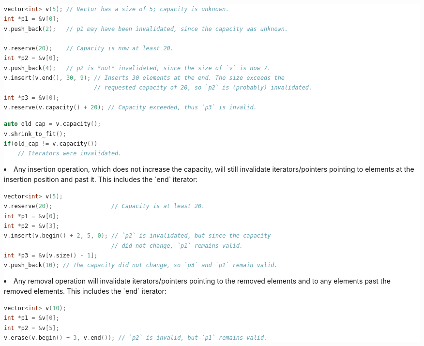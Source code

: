 ```cpp
vector<int> v(5); // Vector has a size of 5; capacity is unknown.
int *p1 = &v[0];
v.push_back(2);   // p1 may have been invalidated, since the capacity was unknown.

v.reserve(20);    // Capacity is now at least 20.
int *p2 = &v[0];
v.push_back(4);   // p2 is *not* invalidated, since the size of `v` is now 7.
v.insert(v.end(), 30, 9); // Inserts 30 elements at the end. The size exceeds the
                          // requested capacity of 20, so `p2` is (probably) invalidated.
int *p3 = &v[0];
v.reserve(v.capacity() + 20); // Capacity exceeded, thus `p3` is invalid.

```


</li>

```cpp
auto old_cap = v.capacity();
v.shrink_to_fit();
if(old_cap != v.capacity())
    // Iterators were invalidated.

```


<li>
Any insertion operation, which does not increase the capacity, will still invalidate iterators/pointers pointing to elements at the insertion position and past it. This includes the `end` iterator:

```cpp
vector<int> v(5);
v.reserve(20);                 // Capacity is at least 20.
int *p1 = &v[0];
int *p2 = &v[3];
v.insert(v.begin() + 2, 5, 0); // `p2` is invalidated, but since the capacity
                               // did not change, `p1` remains valid.
int *p3 = &v[v.size() - 1];
v.push_back(10); // The capacity did not change, so `p3` and `p1` remain valid.

```


</li>
<li>
Any removal operation will invalidate iterators/pointers pointing to the removed elements and to any elements past the removed elements. This includes the `end` iterator:

```cpp
vector<int> v(10);
int *p1 = &v[0];
int *p2 = &v[5];
v.erase(v.begin() + 3, v.end()); // `p2` is invalid, but `p1` remains valid.

```
